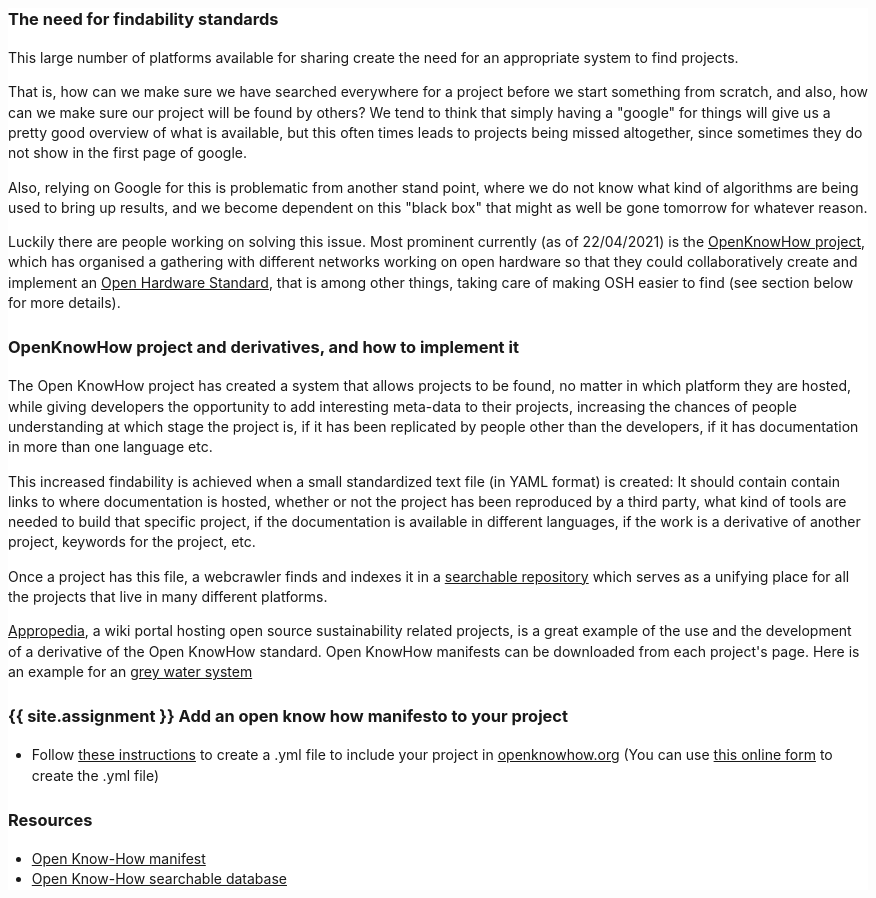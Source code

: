 
### The need for findability standards

This large number of platforms available for sharing create the need for an appropriate system to find projects. 

That is, how can we make sure we have searched everywhere for a project before we start something from scratch, and also, how can we make sure our project will be found by others? We tend to think that simply having a "google" for things will give us a pretty good overview of what is available, but this often times leads to projects being missed altogether, since sometimes they do not show in the first page of google. 

Also, relying on Google for this is problematic from another stand point, where we do not know what kind of algorithms are being used to bring up results, and we become dependent on this "black box" that might as well be gone tomorrow for whatever reason.

Luckily there are people working on solving this issue. Most prominent currently (as of 22/04/2021) is the [OpenKnowHow project](https://www.openknowhow.org/), which has organised a gathering with different networks working on open hardware so that they could collaboratively create and implement an [Open Hardware Standard](https://app.standardsrepo.com/MakerNetAlliance/OpenKnowHow/wiki), that is among other things, taking care of making OSH easier to find (see section below for more details).

### OpenKnowHow project and derivatives, and how to implement it

The Open KnowHow project has created a system that allows projects to be found, no matter in which platform they are hosted, while giving developers the opportunity to add interesting meta-data to their projects, increasing the chances of people understanding at which stage the project is, if it has been replicated by people other than the developers, if it has documentation in more than one language etc. 

This increased findability is achieved when a small standardized text file (in YAML format) is created: It should contain contain links to where documentation is hosted, whether or not the project has been reproduced by a third party, what kind of tools are needed to build that specific project, if the documentation is available in different languages, if the work is a derivative of another project, keywords for the project, etc. 

Once a project has this file, a webcrawler finds and indexes it in a [searchable repository](https://search.openknowhow.org/) which serves as a unifying place for all the projects that live in many different platforms.


[Appropedia](https://www.appropedia.org), a wiki portal hosting open source sustainability related projects, is a great example of the use and the development of a derivative of the Open KnowHow standard. Open KnowHow manifests can be downloaded from each project's page. Here is an example for an [grey water system](https://www.appropedia.org/AEF_greywater) 



### {{ site.assignment }} Add an open know how manifesto to your project

- Follow [these instructions](https://app.standardsrepo.com/MakerNetAlliance/OpenKnowHow/wiki) to create a .yml file to include your project in [openknowhow.org](https://openknowhow.org) (You can use [this online form](https://okh.makernet.org/form) to create the .yml file)

### Resources
- [Open Know-How manifest](https://app.standardsrepo.com/MakerNetAlliance/OpenKnowHow/src/branch/master/1)
- [Open Know-How searchable database](https://search.openknowhow.org/)
